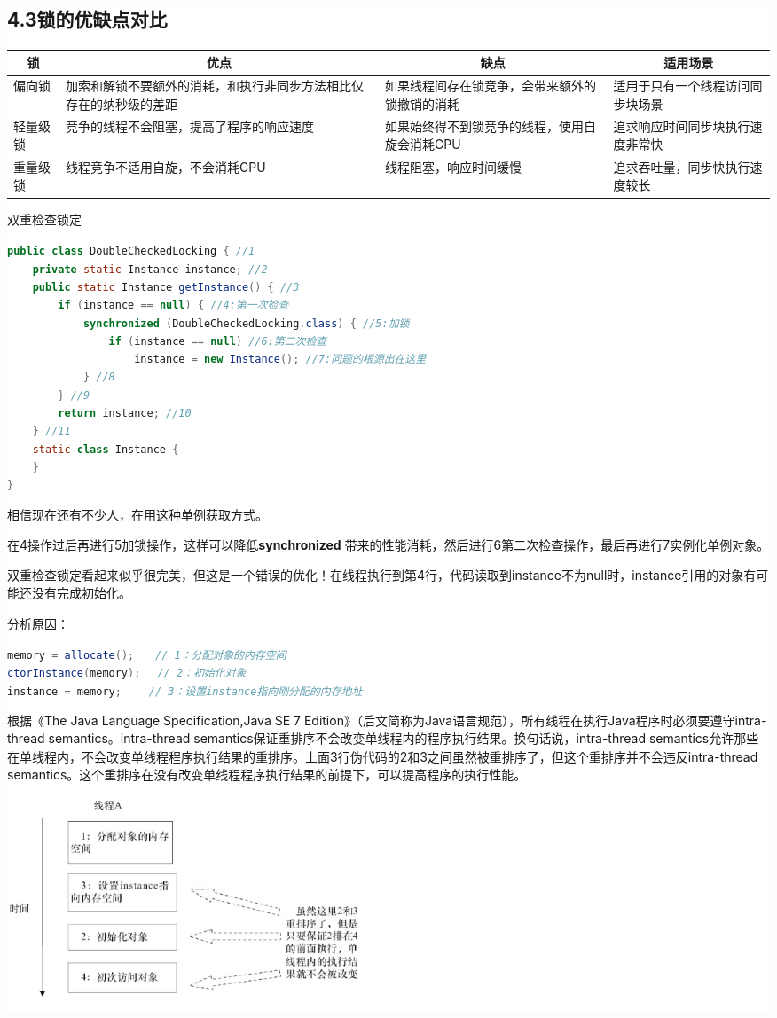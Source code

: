 ## 4.3锁的优缺点对比

| 锁       | 优点                                                         | 缺点                                           | 适用场景                         |
| -------- | ------------------------------------------------------------ | ---------------------------------------------- | -------------------------------- |
| 偏向锁   | 加索和解锁不要额外的消耗，和执行非同步方法相比仅存在的纳秒级的差距 | 如果线程间存在锁竞争，会带来额外的锁撤销的消耗 | 适用于只有一个线程访问同步块场景 |
| 轻量级锁 | 竞争的线程不会阻塞，提高了程序的响应速度                     | 如果始终得不到锁竞争的线程，使用自旋会消耗CPU  | 追求响应时间同步块执行速度非常快 |
| 重量级锁 | 线程竞争不适用自旋，不会消耗CPU                              | 线程阻塞，响应时间缓慢                         | 追求吞吐量，同步快执行速度较长   |

双重检查锁定

```java
public class DoubleCheckedLocking { //1
    private static Instance instance; //2
    public static Instance getInstance() { //3
        if (instance == null) { //4:第一次检查
            synchronized (DoubleCheckedLocking.class) { //5:加锁
                if (instance == null) //6:第二次检查
                    instance = new Instance(); //7:问题的根源出在这里
            } //8
        } //9
        return instance; //10
    } //11
    static class Instance {
    }
}
```

相信现在还有不少人，在用这种单例获取方式。

在4操作过后再进行5加锁操作，这样可以降低**synchronized** 带来的性能消耗，然后进行6第二次检查操作，最后再进行7实例化单例对象。

双重检查锁定看起来似乎很完美，但这是一个错误的优化！在线程执行到第4行，代码读取到instance不为null时，instance引用的对象有可能还没有完成初始化。

分析原因：

```java
memory = allocate();　　// 1：分配对象的内存空间
ctorInstance(memory);　 // 2：初始化对象
instance = memory;　　 // 3：设置instance指向刚分配的内存地址
```

根据《The Java Language Specification,Java SE 7 Edition》（后文简称为Java语言规范），所有线程在执行Java程序时必须要遵守intra-thread semantics。intra-thread semantics保证重排序不会改变单线程内的程序执行结果。换句话说，intra-thread semantics允许那些在单线程内，不会改变单线程程序执行结果的重排序。上面3行伪代码的2和3之间虽然被重排序了，但这个重排序并不会违反intra-thread semantics。这个重排序在没有改变单线程程序执行结果的前提下，可以提高程序的执行性能。

![img](2023-03-04-Java并发编程之synchronized原理/wps9.jpg) 

